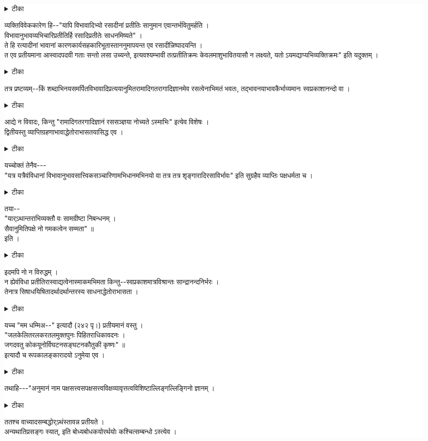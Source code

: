 <details><summary>टीका</summary></details>


व्यक्तिविवेककारेण हि--"यापि विभावादिभ्यो रसादीनां प्रतीतिः सानुमान एवान्तर्भवितुमर्हति ।  
विभावानुभावव्यभिचारिप्रतीतिर्हि रसादिप्रतीतेः साधनमिष्यते" ।  
ते हि रत्यादीनां भावानां कारणकार्यसहकारिभूतास्ताननुमापयन्त एव रसादीन्निष्पादयन्ति ।  
त एव प्रतीयमाना आस्वादपदवी गताः सन्तो लसा उच्यन्ते, इत्यवश्यम्भावी तत्प्रतीतिक्रमः केवलमाशुभावितयासौ न लक्ष्यते, यतो ऽयमद्याप्यभिव्यक्तिक्रमः" इति यदुक्तम् ।

<details><summary>टीका</summary></details>


तत्र प्रष्टव्यम्--किं शब्दाभिनयसमर्पितविभावादिप्रत्ययानुमितरामादिगतरागादिज्ञानमेव रसत्वेनाभिमतं भवतः, तद्भावनयाभावकैर्भाव्यमानः स्वप्रकाशानन्दो वा ।

<details><summary>टीका</summary></details>


आद्ये न विवादः, किन्तु "रामादिगतरगादिज्ञानं रससञ्ज्ञया नोच्यते ऽस्माभिः" इत्येव विशेषः ।  
द्वितीयस्तु व्याप्तिग्रहणाभावाद्धेतोराभासतयासिद्ध एव ।

<details><summary>टीका</summary></details>


यच्चोक्तं तेनैव---  
"यत्र यत्रैवंविधानां विभावानुभावसात्त्विकसञ्चारिणामभिधानमभिनयो वा तत्र तत्र शृङ्गारादिरसाविर्भावः" इति सुग्रहैव व्याप्तिः पक्षधर्मता च ।

<details><summary>टीका</summary></details>


तया--  
"यार्ऽथान्तराभिव्यक्तौ वः सामग्रीष्टा निबन्धनम् ।  
सैवानुमितिपक्षे नो गमकत्वेन सम्मता" ॥  
इति ।

<details><summary>टीका</summary></details>


इदमपि नो न विरुद्धम् ।  
न ह्येवंविधा प्रतीतिरास्वाद्यत्वेनास्माकमभिमता किन्तु--स्वप्रकाशमात्रविश्रान्तः सान्द्रानन्दनिर्भरः ।  
तेनात्र सिषाधयिषितादर्थादर्थान्तरस्य साधनाद्धेतोराभासता ।

<details><summary>टीका</summary></details>


यच्च "मम धम्मिअ--" इत्यादौ (२४२ पृ।) प्रतीयमानं वस्तु ।  
"जलकेलितरलकरतलमुक्तपुनः पिहितराधिकावदनः ।  
जगदवतु कोकयूनोर्विघटनसङ्घटनकौतुकी कृष्णः" ॥  
इत्यादौ च रूपकालङ्कारादयो ऽनुमेया एव ।

<details><summary>टीका</summary></details>


तथाहि---"अनुमानं नाम पक्षसत्त्वसपक्षसत्त्वविक्षव्यावृत्तत्वविशिष्टाल्लिङ्गल्लिङ्गिनो ज्ञानम् ।

<details><summary>टीका</summary></details>


ततश्च वाच्यादसम्बद्धोर्ऽथंस्तावन्न प्रतीयते ।  
अन्यथातिप्रसङ्गः स्यात्, इति बोध्यबोधकयोरर्थयोः कश्चित्सम्बन्धो ऽस्त्येव ।
